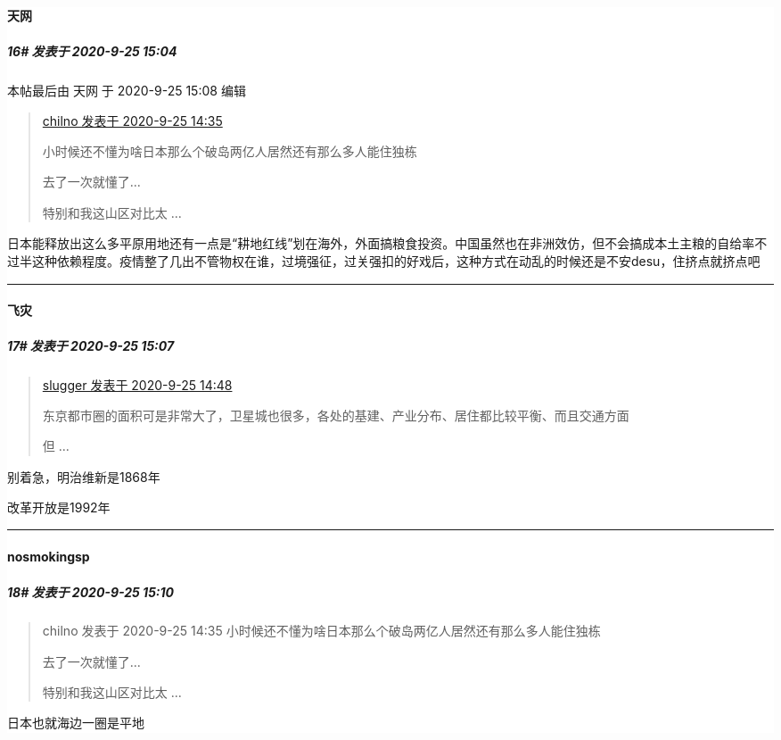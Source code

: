 ####  天网  
##### 16#       发表于 2020-9-25 15:04



 本帖最后由 天网 于 2020-9-25 15:08 编辑 
<blockquote><a href="httphttps://bbs.saraba1st.com/2b/forum.php?mod=redirect&amp;goto=findpost&amp;pid=48850125&amp;ptid=1961836" target="_blank">chilno 发表于 2020-9-25 14:35</a>

小时候还不懂为啥日本那么个破岛两亿人居然还有那么多人能住独栋

去了一次就懂了...

特别和我这山区对比太 ...</blockquote>
日本能释放出这么多平原用地还有一点是“耕地红线”划在海外，外面搞粮食投资。中国虽然也在非洲效仿，但不会搞成本土主粮的自给率不过半这种依赖程度。疫情整了几出不管物权在谁，过境强征，过关强扣的好戏后，这种方式在动乱的时候还是不安desu，住挤点就挤点吧







*****

####  飞灾  
##### 17#       发表于 2020-9-25 15:07



<blockquote><a href="httphttps://bbs.saraba1st.com/2b/forum.php?mod=redirect&amp;goto=findpost&amp;pid=48850269&amp;ptid=1961836" target="_blank">slugger 发表于 2020-9-25 14:48</a>

东京都市圈的面积可是非常大了，卫星城也很多，各处的基建、产业分布、居住都比较平衡、而且交通方面


但 ...</blockquote>
别着急，明治维新是1868年


改革开放是1992年







*****

####  nosmokingsp  
##### 18#       发表于 2020-9-25 15:10



<blockquote>chilno 发表于 2020-9-25 14:35
小时候还不懂为啥日本那么个破岛两亿人居然还有那么多人能住独栋

去了一次就懂了...

特别和我这山区对比太 ...</blockquote>
日本也就海边一圈是平地



